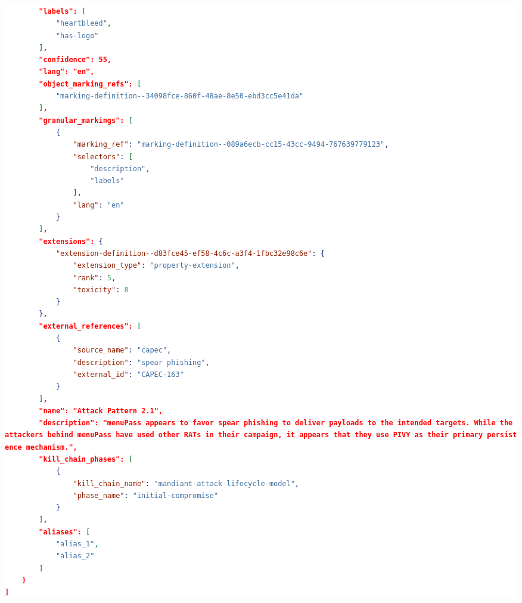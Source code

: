```json
        "labels": [
            "heartbleed",
            "has-logo"
        ],
        "confidence": 55,
        "lang": "en",
        "object_marking_refs": [
            "marking-definition--34098fce-860f-48ae-8e50-ebd3cc5e41da"
        ],
        "granular_markings": [
            {
                "marking_ref": "marking-definition--089a6ecb-cc15-43cc-9494-767639779123",
                "selectors": [
                    "description",
                    "labels"
                ],
                "lang": "en"
            }
        ],
        "extensions": {
            "extension-definition--d83fce45-ef58-4c6c-a3f4-1fbc32e98c6e": {
                "extension_type": "property-extension",
                "rank": 5,
                "toxicity": 8
            }
        },
        "external_references": [
            {
                "source_name": "capec",
                "description": "spear phishing",
                "external_id": "CAPEC-163"
            }
        ],
        "name": "Attack Pattern 2.1",
        "description": "menuPass appears to favor spear phishing to deliver payloads to the intended targets. While the attackers behind menuPass have used other RATs in their campaign, it appears that they use PIVY as their primary persistence mechanism.",
        "kill_chain_phases": [
            {
                "kill_chain_name": "mandiant-attack-lifecycle-model",
                "phase_name": "initial-compromise"
            }
        ],
        "aliases": [
            "alias_1",
            "alias_2"
        ]
    }
]
```
